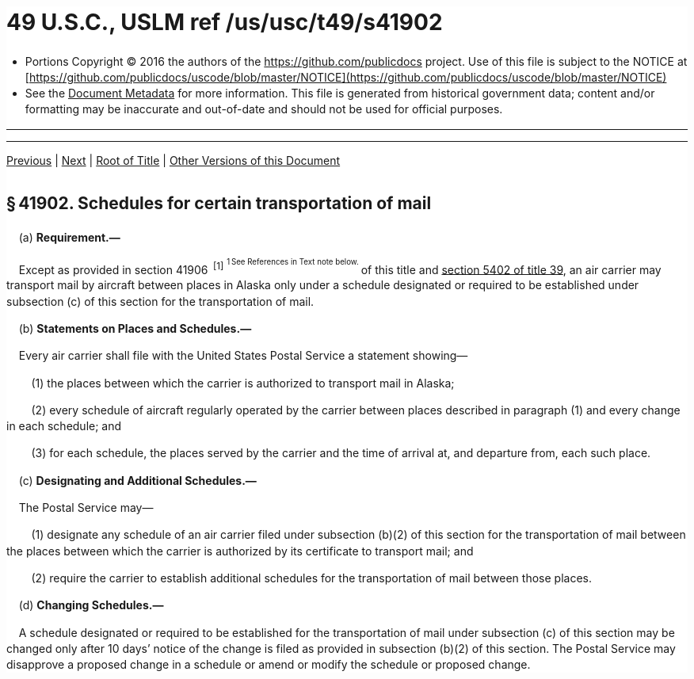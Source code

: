 ---
---

# 49 U.S.C., USLM ref /us/usc/t49/s41902

* Portions Copyright © 2016 the authors of the https://github.com/publicdocs project.
  Use of this file is subject to the NOTICE at [https://github.com/publicdocs/uscode/blob/master/NOTICE](https://github.com/publicdocs/uscode/blob/master/NOTICE)
* See the [Document Metadata](././../../../../../../..//README.md) for more information.
  This file is generated from historical government data; content and/or formatting may be inaccurate and out-of-date and should not be used for official purposes.

----------
----------

[Previous](./../../../../../../..//us/usc/t49/stVII/ptA/sptii/ch419/m__us_usc_t49_s41901.md) | [Next](./../../../../../../..//us/usc/t49/stVII/ptA/sptii/ch419/m__us_usc_t49_s41903.md) | [Root of Title](./../../../../../../../) | [Other Versions of this Document](https://publicdocs.github.io/go/links?ns=uslm&ref=%2Fus%2Fusc%2Ft49%2Fs41902)

## § 41902. Schedules for certain transportation of mail

    (a) __Requirement.—__ 

    Except as provided in section 41906  <sup>\[1\]</sup>  <sup><sup> 1 See References in Text note below. </sup></sup>  of this title and [section 5402 of title 39][/us/usc/t39/s5402], an air carrier may transport mail by aircraft between places in Alaska only under a schedule designated or required to be established under subsection (c) of this section for the transportation of mail.

    (b) __Statements on Places and Schedules.—__ 

    Every air carrier shall file with the United States Postal Service a statement showing—

        (1) the places between which the carrier is authorized to transport mail in Alaska;

        (2) every schedule of aircraft regularly operated by the carrier between places described in paragraph (1) and every change in each schedule; and

        (3) for each schedule, the places served by the carrier and the time of arrival at, and departure from, each such place.

    (c) __Designating and Additional Schedules.—__ 

    The Postal Service may—

        (1) designate any schedule of an air carrier filed under subsection (b)(2) of this section for the transportation of mail between the places between which the carrier is authorized by its certificate to transport mail; and

        (2) require the carrier to establish additional schedules for the transportation of mail between those places.

    (d) __Changing Schedules.—__ 

    A schedule designated or required to be established for the transportation of mail under subsection (c) of this section may be changed only after 10 days’ notice of the change is filed as provided in subsection (b)(2) of this section. The Postal Service may disapprove a proposed change in a schedule or amend or modify the schedule or proposed change.


[/us/usc/t39/s5402]: https://publicdocs.github.io/go/links?ns=uslm&ref=%2Fus%2Fusc%2Ft39%2Fs5402
[/us/pl/103/272]: https://publicdocs.github.io/go/links?ns=uslm&ref=%2Fus%2Fpl%2F103%2F272
[/us/stat/108/1153]: https://publicdocs.github.io/go/links?ns=uslm&ref=%2Fus%2Fstat%2F108%2F1153
[/us/pl/103/429/s7/a/3/D]: https://publicdocs.github.io/go/links?ns=uslm&ref=%2Fus%2Fpl%2F103%2F429%2Fs7%2Fa%2F3%2FD
[/us/stat/108/4389]: https://publicdocs.github.io/go/links?ns=uslm&ref=%2Fus%2Fstat%2F108%2F4389
[/us/pl/106/31/s6003]: https://publicdocs.github.io/go/links?ns=uslm&ref=%2Fus%2Fpl%2F106%2F31%2Fs6003
[/us/stat/113/113]: https://publicdocs.github.io/go/links?ns=uslm&ref=%2Fus%2Fstat%2F113%2F113
[/us/pl/110/405/s2/b/3]: https://publicdocs.github.io/go/links?ns=uslm&ref=%2Fus%2Fpl%2F110%2F405%2Fs2%2Fb%2F3
[/us/stat/122/4289]: https://publicdocs.github.io/go/links?ns=uslm&ref=%2Fus%2Fstat%2F122%2F4289
[/us/pl/85/726]: https://publicdocs.github.io/go/links?ns=uslm&ref=%2Fus%2Fpl%2F85%2F726
[/us/stat/72/754]: https://publicdocs.github.io/go/links?ns=uslm&ref=%2Fus%2Fstat%2F72%2F754
[/us/pl/91/375]: https://publicdocs.github.io/go/links?ns=uslm&ref=%2Fus%2Fpl%2F91%2F375
[/us/stat/84/773]: https://publicdocs.github.io/go/links?ns=uslm&ref=%2Fus%2Fstat%2F84%2F773
[/us/usc/t49/s41906]: https://publicdocs.github.io/go/links?ns=uslm&ref=%2Fus%2Fusc%2Ft49%2Fs41906
[/us/usc/t39/s5402]: https://publicdocs.github.io/go/links?ns=uslm&ref=%2Fus%2Fusc%2Ft39%2Fs5402
[/us/pl/85/726]: https://publicdocs.github.io/go/links?ns=uslm&ref=%2Fus%2Fpl%2F85%2F726
[/us/stat/72/731]: https://publicdocs.github.io/go/links?ns=uslm&ref=%2Fus%2Fstat%2F72%2F731
[/us/pl/98/443]: https://publicdocs.github.io/go/links?ns=uslm&ref=%2Fus%2Fpl%2F98%2F443
[/us/stat/98/1704]: https://publicdocs.github.io/go/links?ns=uslm&ref=%2Fus%2Fstat%2F98%2F1704
[/us/pl/85/726]: https://publicdocs.github.io/go/links?ns=uslm&ref=%2Fus%2Fpl%2F85%2F726
[/us/stat/72/731]: https://publicdocs.github.io/go/links?ns=uslm&ref=%2Fus%2Fstat%2F72%2F731
[/us/pl/98/443]: https://publicdocs.github.io/go/links?ns=uslm&ref=%2Fus%2Fpl%2F98%2F443
[/us/stat/98/1704]: https://publicdocs.github.io/go/links?ns=uslm&ref=%2Fus%2Fstat%2F98%2F1704
[/us/usc/t49/s41906]: https://publicdocs.github.io/go/links?ns=uslm&ref=%2Fus%2Fusc%2Ft49%2Fs41906
[/us/pl/110/405/s2/b/7/B]: https://publicdocs.github.io/go/links?ns=uslm&ref=%2Fus%2Fpl%2F110%2F405%2Fs2%2Fb%2F7%2FB
[/us/stat/122/4289]: https://publicdocs.github.io/go/links?ns=uslm&ref=%2Fus%2Fstat%2F122%2F4289
[/us/pl/110/405/s2/b/3/A]: https://publicdocs.github.io/go/links?ns=uslm&ref=%2Fus%2Fpl%2F110%2F405%2Fs2%2Fb%2F3%2FA
[/us/pl/110/405/s2/b/3/B]: https://publicdocs.github.io/go/links?ns=uslm&ref=%2Fus%2Fpl%2F110%2F405%2Fs2%2Fb%2F3%2FB
[/us/pl/110/405/s2/b/3/C]: https://publicdocs.github.io/go/links?ns=uslm&ref=%2Fus%2Fpl%2F110%2F405%2Fs2%2Fb%2F3%2FC
[/us/pl/110/405/s2/b/3/D]: https://publicdocs.github.io/go/links?ns=uslm&ref=%2Fus%2Fpl%2F110%2F405%2Fs2%2Fb%2F3%2FD
[/us/pl/106/31]: https://publicdocs.github.io/go/links?ns=uslm&ref=%2Fus%2Fpl%2F106%2F31
[/us/pl/103/272/s4/k]: https://publicdocs.github.io/go/links?ns=uslm&ref=%2Fus%2Fpl%2F103%2F272%2Fs4%2Fk
[/us/pl/103/272/s4/k/1]: https://publicdocs.github.io/go/links?ns=uslm&ref=%2Fus%2Fpl%2F103%2F272%2Fs4%2Fk%2F1
[/us/pl/106/31/s6003]: https://publicdocs.github.io/go/links?ns=uslm&ref=%2Fus%2Fpl%2F106%2F31%2Fs6003
[/us/pl/103/272/s4/k/3]: https://publicdocs.github.io/go/links?ns=uslm&ref=%2Fus%2Fpl%2F103%2F272%2Fs4%2Fk%2F3
[/us/pl/103/429]: https://publicdocs.github.io/go/links?ns=uslm&ref=%2Fus%2Fpl%2F103%2F429
[/us/pl/106/31/s6003]: https://publicdocs.github.io/go/links?ns=uslm&ref=%2Fus%2Fpl%2F106%2F31%2Fs6003
[/us/pl/110/405]: https://publicdocs.github.io/go/links?ns=uslm&ref=%2Fus%2Fpl%2F110%2F405
[/us/pl/110/405/s2/c]: https://publicdocs.github.io/go/links?ns=uslm&ref=%2Fus%2Fpl%2F110%2F405%2Fs2%2Fc
[/us/usc/t39/s101]: https://publicdocs.github.io/go/links?ns=uslm&ref=%2Fus%2Fusc%2Ft39%2Fs101
[/us/pl/106/31/s6003]: https://publicdocs.github.io/go/links?ns=uslm&ref=%2Fus%2Fpl%2F106%2F31%2Fs6003
[/us/stat/113/113]: https://publicdocs.github.io/go/links?ns=uslm&ref=%2Fus%2Fstat%2F113%2F113
[/us/pl/103/429/s7/a]: https://publicdocs.github.io/go/links?ns=uslm&ref=%2Fus%2Fpl%2F103%2F429%2Fs7%2Fa
[/us/stat/108/4388]: https://publicdocs.github.io/go/links?ns=uslm&ref=%2Fus%2Fstat%2F108%2F4388